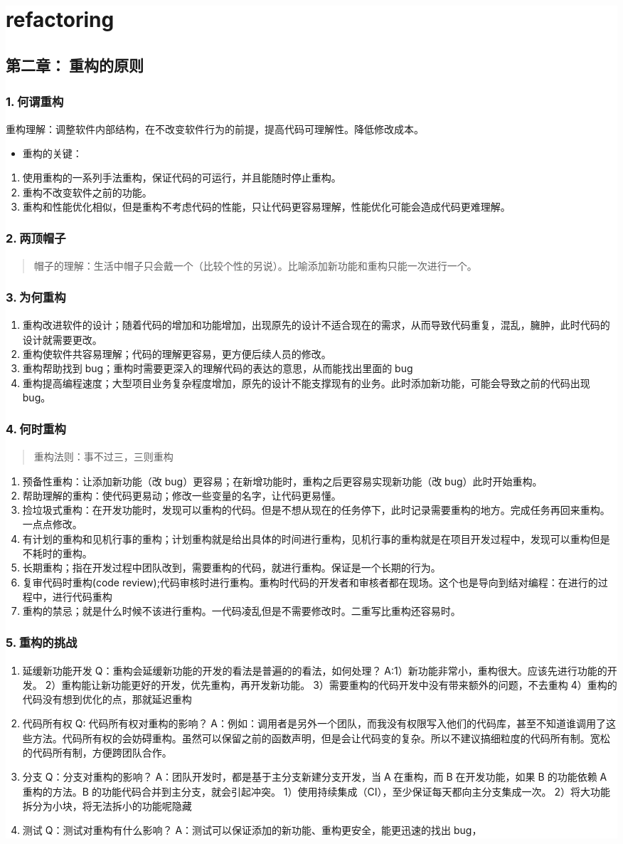 # refactoring

## 第二章： 重构的原则

### 1. 何谓重构

重构理解：调整软件内部结构，在不改变软件行为的前提，提高代码可理解性。降低修改成本。

- 重构的关键：

1. 使用重构的一系列手法重构，保证代码的可运行，并且能随时停止重构。
2. 重构不改变软件之前的功能。
3. 重构和性能优化相似，但是重构不考虑代码的性能，只让代码更容易理解，性能优化可能会造成代码更难理解。

### 2. 两顶帽子

> 帽子的理解：生活中帽子只会戴一个（比较个性的另说）。比喻添加新功能和重构只能一次进行一个。

### 3. 为何重构

1. 重构改进软件的设计；随着代码的增加和功能增加，出现原先的设计不适合现在的需求，从而导致代码重复，混乱，臃肿，此时代码的设计就需要更改。
2. 重构使软件共容易理解；代码的理解更容易，更方便后续人员的修改。
3. 重构帮助找到 bug；重构时需要更深入的理解代码的表达的意思，从而能找出里面的 bug
4. 重构提高编程速度；大型项目业务复杂程度增加，原先的设计不能支撑现有的业务。此时添加新功能，可能会导致之前的代码出现 bug。

### 4. 何时重构

> 重构法则：事不过三，三则重构

1. 预备性重构：让添加新功能（改 bug）更容易；在新增功能时，重构之后更容易实现新功能（改 bug）此时开始重构。
2. 帮助理解的重构：使代码更易动；修改一些变量的名字，让代码更易懂。
3. 捡垃圾式重构：在开发功能时，发现可以重构的代码。但是不想从现在的任务停下，此时记录需要重构的地方。完成任务再回来重构。一点点修改。
4. 有计划的重构和见机行事的重构；计划重构就是给出具体的时间进行重构，见机行事的重构就是在项目开发过程中，发现可以重构但是不耗时的重构。
5. 长期重构；指在开发过程中团队改到，需要重构的代码，就进行重构。保证是一个长期的行为。
6. 复审代码时重构(code review);代码审核时进行重构。重构时代码的开发者和审核者都在现场。这个也是导向到结对编程：在进行的过程中，进行代码重构
7. 重构的禁忌；就是什么时候不该进行重构。一代码凌乱但是不需要修改时。二重写比重构还容易时。

### 5. 重构的挑战

1. 延缓新功能开发
   Q：重构会延缓新功能的开发的看法是普遍的的看法，如何处理？
   A:1）新功能非常小，重构很大。应该先进行功能的开发。
   2）重构能让新功能更好的开发，优先重构，再开发新功能。
   3）需要重构的代码开发中没有带来额外的问题，不去重构
   4）重构的代码没有想到优化的点，那就延迟重构

2. 代码所有权
   Q: 代码所有权对重构的影响？
   A：例如：调用者是另外一个团队，而我没有权限写入他们的代码库，甚至不知道谁调用了这些方法。代码所有权的会妨碍重构。虽然可以保留之前的函数声明，但是会让代码变的复杂。所以不建议搞细粒度的代码所有制。宽松的代码所有制，方便跨团队合作。
3. 分支
   Q：分支对重构的影响？
   A：团队开发时，都是基于主分支新建分支开发，当 A 在重构，而 B 在开发功能，如果 B 的功能依赖 A 重构的方法。B 的功能代码合并到主分支，就会引起冲突。
   1）使用持续集成（CI），至少保证每天都向主分支集成一次。
   2）将大功能拆分为小块，将无法拆小的功能呢隐藏
4. 测试
   Q：测试对重构有什么影响？
   A：测试可以保证添加的新功能、重构更安全，能更迅速的找出 bug，
